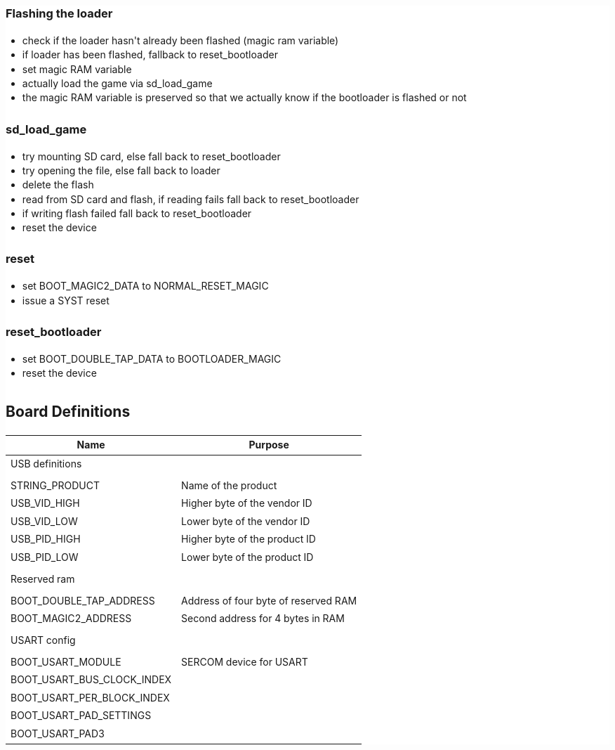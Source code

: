 ### Flashing the loader
* check if the loader hasn't already been flashed (magic ram variable)
* if loader has been flashed, fallback to reset_bootloader
* set magic RAM variable
* actually load the game via sd_load_game
* the magic RAM variable is preserved so that we actually know if the bootloader is flashed or not

### sd_load_game
* try mounting SD card, else fall back to reset_bootloader
* try opening the file, else fall back to loader
* delete the flash
* read from SD card and flash, if reading fails fall back to reset_bootloader
* if writing flash failed fall back to reset_bootloader
* reset the device

### reset
* set BOOT_MAGIC2_DATA to NORMAL_RESET_MAGIC
* issue a SYST reset

### reset_bootloader
* set BOOT_DOUBLE_TAP_DATA to BOOTLOADER_MAGIC
* reset the device

## Board Definitions

| Name                            | Purpose                               |
|---------------------------------|---------------------------------------|
| USB definitions                 |                                       |
|                                 |                                       |
|STRING_PRODUCT                   | Name of the product                   |
|USB_VID_HIGH                     | Higher byte of the vendor ID          |
|USB_VID_LOW                      | Lower byte of the vendor ID           |
|USB_PID_HIGH                     | Higher byte of the product ID         |
|USB_PID_LOW                      | Lower byte of the product ID          |
|                                 |                                       |
| Reserved ram                    |                                       |
|                                 |                                       |
| BOOT_DOUBLE_TAP_ADDRESS         | Address of four byte of reserved RAM  |
| BOOT_MAGIC2_ADDRESS             | Second address for 4 bytes in RAM     |
|                                 |                                       |
| USART config                    |                                       |
|                                 |                                       |
| BOOT_USART_MODULE               | SERCOM device for USART               |
| BOOT_USART_BUS_CLOCK_INDEX      |                                       |
| BOOT_USART_PER_BLOCK_INDEX      |                                       |
| BOOT_USART_PAD_SETTINGS         |                                       |
| BOOT_USART_PAD3                 |                                       |